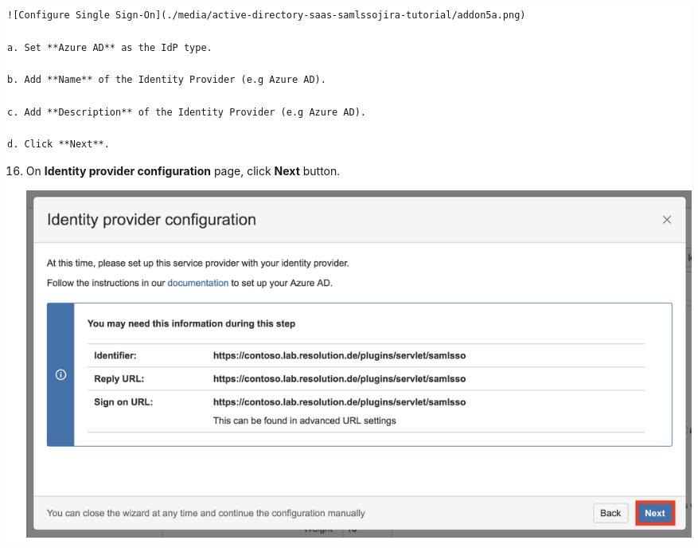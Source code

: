     ![Configure Single Sign-On](./media/active-directory-saas-samlssojira-tutorial/addon5a.png)
 
    a. Set **Azure AD** as the IdP type.
    
    b. Add **Name** of the Identity Provider (e.g Azure AD).
    
    c. Add **Description** of the Identity Provider (e.g Azure AD).
    
    d. Click **Next**.
    
16. On **Identity provider configuration** page, click **Next** button.

    ![Configure Single Sign-On](./media/active-directory-saas-samlssojira-tutorial/addon5b.png)
